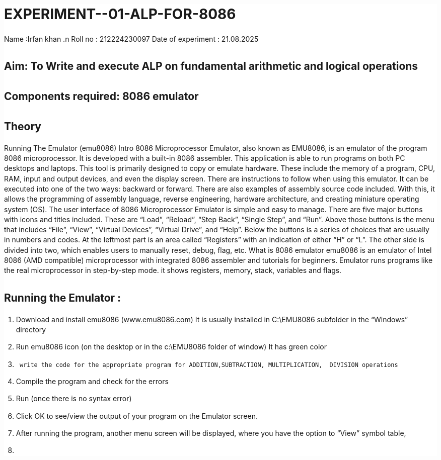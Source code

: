 # EXPERIMENT--01-ALP-FOR-8086
Name :Irfan khan .n
Roll no : 212224230097
Date of experiment : 21.08.2025





## Aim: To Write and execute ALP on fundamental arithmetic and logical operations
## Components required: 8086  emulator 
## Theory 
Running The Emulator (emu8086) Intro 8086 Microprocessor Emulator, also known as EMU8086, is an emulator of the program 8086 microprocessor. It is developed with a built-in 8086 assembler. This application is able to run programs on both PC desktops and laptops. This tool is primarily designed to copy or emulate hardware. These include the memory of a program, CPU, RAM, input and output devices, and even the display screen. There are instructions to follow when using this emulator. It can be executed into one of the two ways: backward or forward. There are also examples of assembly source code included. With this, it allows the programming of assembly language, reverse engineering, hardware architecture, and creating miniature operating system (OS). The user interface of 8086 Microprocessor Emulator is simple and easy to manage. There are five major buttons with icons and titles included. These are “Load”, “Reload”, “Step Back”, “Single Step”, and “Run”. Above those buttons is the menu that includes “File”, “View”, “Virtual Devices”, “Virtual Drive”, and “Help”. Below the buttons is a series of choices that are usually in numbers and codes. At the leftmost part is an area called “Registers” with an indication of either “H” or “L”. The other side is divided into two, which enables users to manually reset, debug, flag, etc. What is 8086 emulator emu8086 is an emulator of Intel 8086 (AMD compatible) microprocessor with integrated 8086 assembler and tutorials for beginners. Emulator runs programs like the real microprocessor in step-by-step mode. it shows registers, memory, stack, variables and flags.


 ## Running the Emulator :
1.	Download and install emu8086 (www.emu8086.com) It is usually installed in C:\EMU8086 subfolder in the “Windows” directory
2.	  Run  emu8086 icon (on the desktop or in the c:\EMU8086 folder of window) It has green color 
 
 
3.		write the code for the appropriate program for ADDITION,SUBTRACTION, MULTIPLICATION,  DIVISION operations 

4.	 Compile the program and check for the errors 
5.	Run (once there is no syntax error) 

6.	Click OK to see/view the output of your program on the Emulator screen. 


7.	After running the program, another menu screen will be displayed, where you have the option to “View” symbol table,
8.	 
